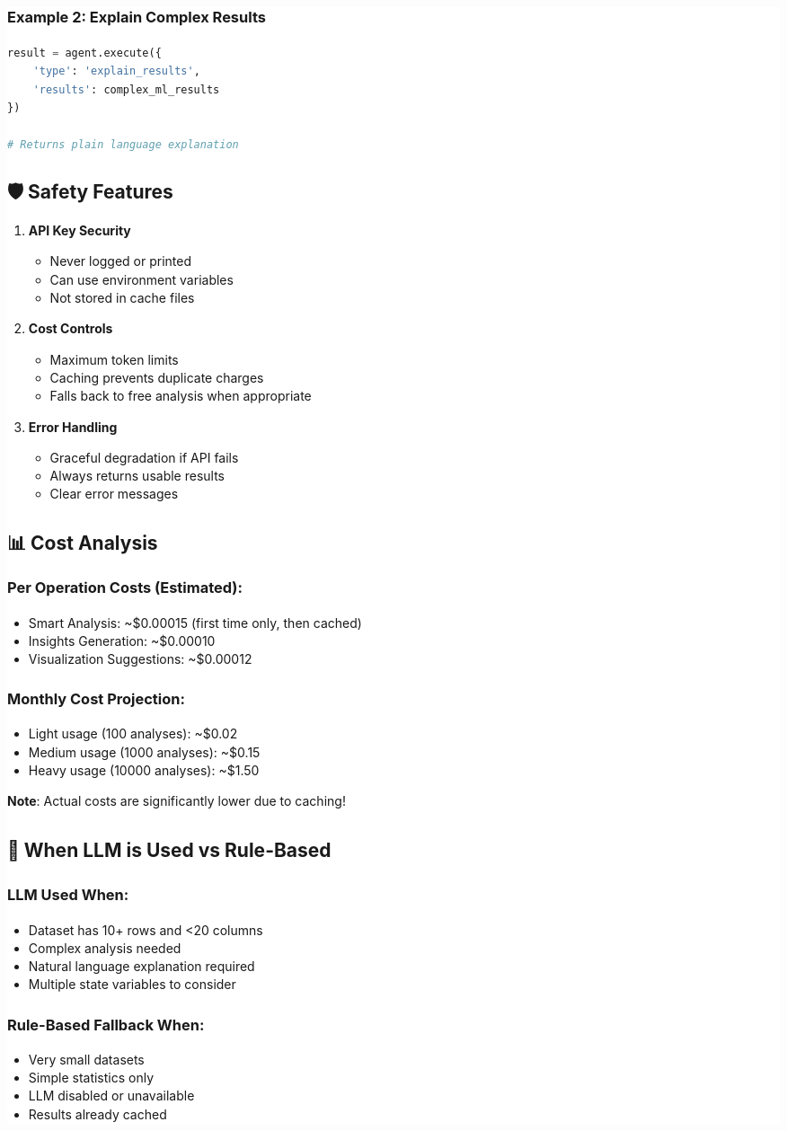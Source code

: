 ### Example 2: Explain Complex Results
```python
result = agent.execute({
    'type': 'explain_results',
    'results': complex_ml_results
})

# Returns plain language explanation
```

## 🛡️ Safety Features

1. **API Key Security**
   - Never logged or printed
   - Can use environment variables
   - Not stored in cache files

2. **Cost Controls**
   - Maximum token limits
   - Caching prevents duplicate charges
   - Falls back to free analysis when appropriate

3. **Error Handling**
   - Graceful degradation if API fails
   - Always returns usable results
   - Clear error messages

## 📊 Cost Analysis

### Per Operation Costs (Estimated):
- Smart Analysis: ~$0.00015 (first time only, then cached)
- Insights Generation: ~$0.00010 
- Visualization Suggestions: ~$0.00012

### Monthly Cost Projection:
- Light usage (100 analyses): ~$0.02
- Medium usage (1000 analyses): ~$0.15
- Heavy usage (10000 analyses): ~$1.50

**Note**: Actual costs are significantly lower due to caching!

## 🎯 When LLM is Used vs Rule-Based

### LLM Used When:
- Dataset has 10+ rows and <20 columns
- Complex analysis needed
- Natural language explanation required
- Multiple state variables to consider

### Rule-Based Fallback When:
- Very small datasets
- Simple statistics only
- LLM disabled or unavailable
- Results already cached
